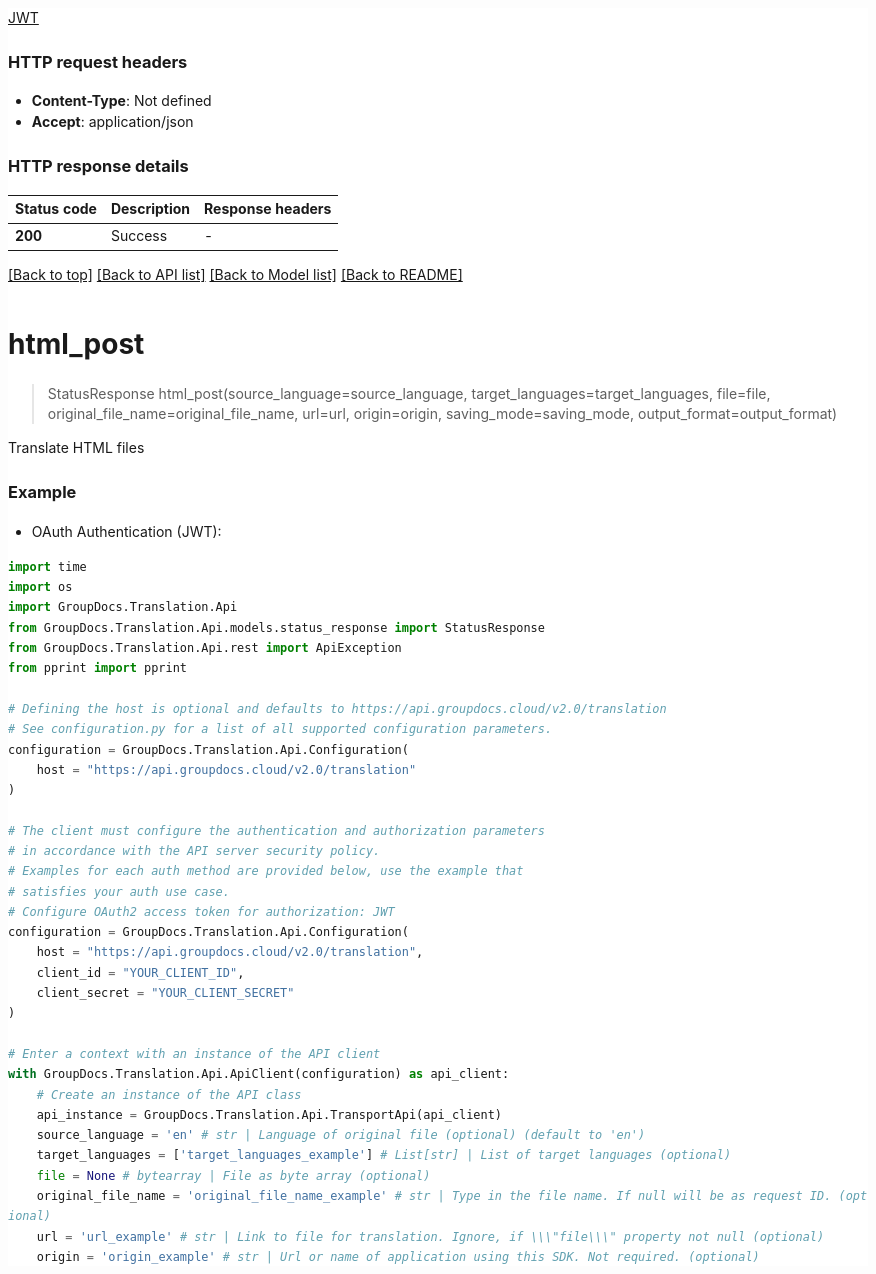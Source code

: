 [JWT](../README.md#JWT)

### HTTP request headers

 - **Content-Type**: Not defined
 - **Accept**: application/json

### HTTP response details
| Status code | Description | Response headers |
|-------------|-------------|------------------|
**200** | Success |  -  |

[[Back to top]](#) [[Back to API list]](../README.md#documentation-for-api-endpoints) [[Back to Model list]](../README.md#documentation-for-models) [[Back to README]](../README.md)

# **html_post**
> StatusResponse html_post(source_language=source_language, target_languages=target_languages, file=file, original_file_name=original_file_name, url=url, origin=origin, saving_mode=saving_mode, output_format=output_format)

Translate HTML files

### Example

* OAuth Authentication (JWT):
```python
import time
import os
import GroupDocs.Translation.Api
from GroupDocs.Translation.Api.models.status_response import StatusResponse
from GroupDocs.Translation.Api.rest import ApiException
from pprint import pprint

# Defining the host is optional and defaults to https://api.groupdocs.cloud/v2.0/translation
# See configuration.py for a list of all supported configuration parameters.
configuration = GroupDocs.Translation.Api.Configuration(
    host = "https://api.groupdocs.cloud/v2.0/translation"
)

# The client must configure the authentication and authorization parameters
# in accordance with the API server security policy.
# Examples for each auth method are provided below, use the example that
# satisfies your auth use case.
# Configure OAuth2 access token for authorization: JWT
configuration = GroupDocs.Translation.Api.Configuration(
    host = "https://api.groupdocs.cloud/v2.0/translation",
    client_id = "YOUR_CLIENT_ID",
    client_secret = "YOUR_CLIENT_SECRET"
)

# Enter a context with an instance of the API client
with GroupDocs.Translation.Api.ApiClient(configuration) as api_client:
    # Create an instance of the API class
    api_instance = GroupDocs.Translation.Api.TransportApi(api_client)
    source_language = 'en' # str | Language of original file (optional) (default to 'en')
    target_languages = ['target_languages_example'] # List[str] | List of target languages (optional)
    file = None # bytearray | File as byte array (optional)
    original_file_name = 'original_file_name_example' # str | Type in the file name. If null will be as request ID. (optional)
    url = 'url_example' # str | Link to file for translation. Ignore, if \\\"file\\\" property not null (optional)
    origin = 'origin_example' # str | Url or name of application using this SDK. Not required. (optional)
```